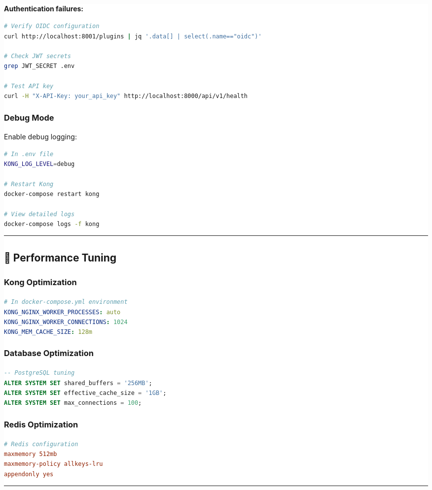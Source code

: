 **Authentication failures:**
```bash
# Verify OIDC configuration
curl http://localhost:8001/plugins | jq '.data[] | select(.name=="oidc")'

# Check JWT secrets
grep JWT_SECRET .env

# Test API key
curl -H "X-API-Key: your_api_key" http://localhost:8000/api/v1/health
```

### Debug Mode

Enable debug logging:
```bash
# In .env file
KONG_LOG_LEVEL=debug

# Restart Kong
docker-compose restart kong

# View detailed logs
docker-compose logs -f kong
```

---

## 🚦 Performance Tuning

### Kong Optimization

```yaml
# In docker-compose.yml environment
KONG_NGINX_WORKER_PROCESSES: auto
KONG_NGINX_WORKER_CONNECTIONS: 1024
KONG_MEM_CACHE_SIZE: 128m
```

### Database Optimization

```sql
-- PostgreSQL tuning
ALTER SYSTEM SET shared_buffers = '256MB';
ALTER SYSTEM SET effective_cache_size = '1GB';
ALTER SYSTEM SET max_connections = 100;
```

### Redis Optimization

```conf
# Redis configuration
maxmemory 512mb
maxmemory-policy allkeys-lru
appendonly yes
```

---